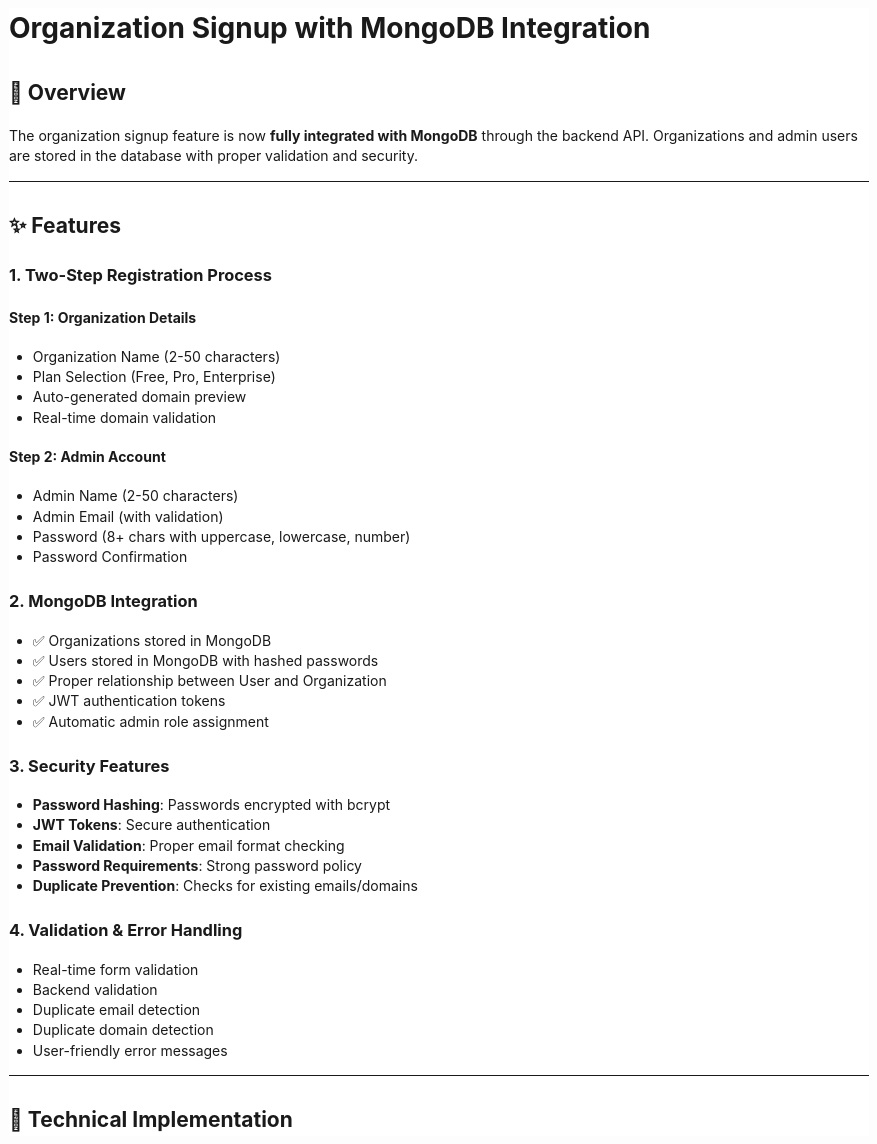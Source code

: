 # Organization Signup with MongoDB Integration

## 🎉 Overview

The organization signup feature is now **fully integrated with MongoDB** through the backend API. Organizations and admin users are stored in the database with proper validation and security.

---

## ✨ Features

### 1. **Two-Step Registration Process**

#### **Step 1: Organization Details**
- Organization Name (2-50 characters)
- Plan Selection (Free, Pro, Enterprise)
- Auto-generated domain preview
- Real-time domain validation

#### **Step 2: Admin Account**
- Admin Name (2-50 characters)
- Admin Email (with validation)
- Password (8+ chars with uppercase, lowercase, number)
- Password Confirmation

### 2. **MongoDB Integration**
- ✅ Organizations stored in MongoDB
- ✅ Users stored in MongoDB with hashed passwords
- ✅ Proper relationship between User and Organization
- ✅ JWT authentication tokens
- ✅ Automatic admin role assignment

### 3. **Security Features**
- **Password Hashing**: Passwords encrypted with bcrypt
- **JWT Tokens**: Secure authentication
- **Email Validation**: Proper email format checking
- **Password Requirements**: Strong password policy
- **Duplicate Prevention**: Checks for existing emails/domains

### 4. **Validation & Error Handling**
- Real-time form validation
- Backend validation
- Duplicate email detection
- Duplicate domain detection
- User-friendly error messages

---

## 🔧 Technical Implementation
